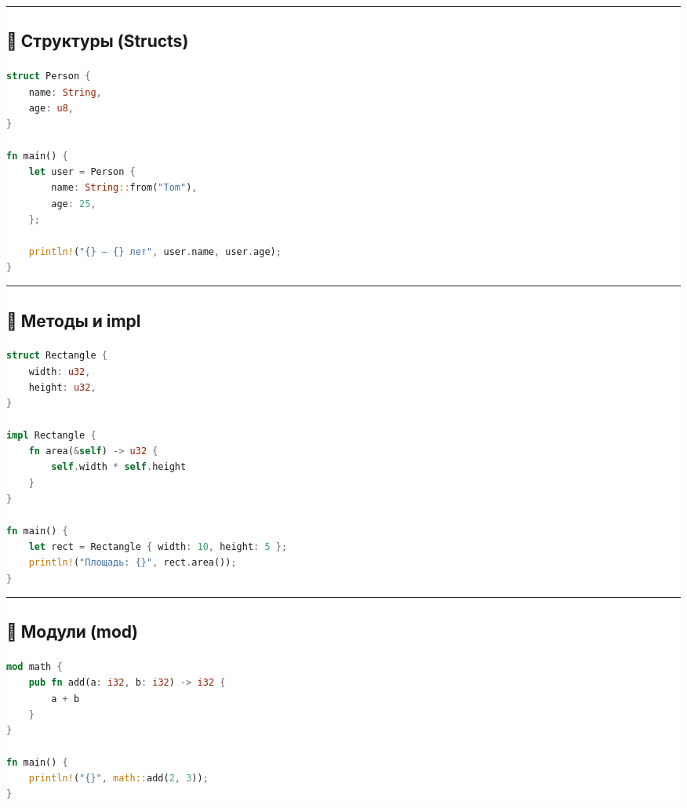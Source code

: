 ------------------------------------------------------------
## 🧱 Структуры (Structs)

```rust
struct Person {
    name: String,
    age: u8,
}

fn main() {
    let user = Person {
        name: String::from("Tom"),
        age: 25,
    };

    println!("{} — {} лет", user.name, user.age);
}
```

------------------------------------------------------------
## 🧬 Методы и impl

```rust
struct Rectangle {
    width: u32,
    height: u32,
}

impl Rectangle {
    fn area(&self) -> u32 {
        self.width * self.height
    }
}

fn main() {
    let rect = Rectangle { width: 10, height: 5 };
    println!("Площадь: {}", rect.area());
}
```

------------------------------------------------------------
## 🧱 Модули (mod)

```rust
mod math {
    pub fn add(a: i32, b: i32) -> i32 {
        a + b
    }
}

fn main() {
    println!("{}", math::add(2, 3));
}
```
